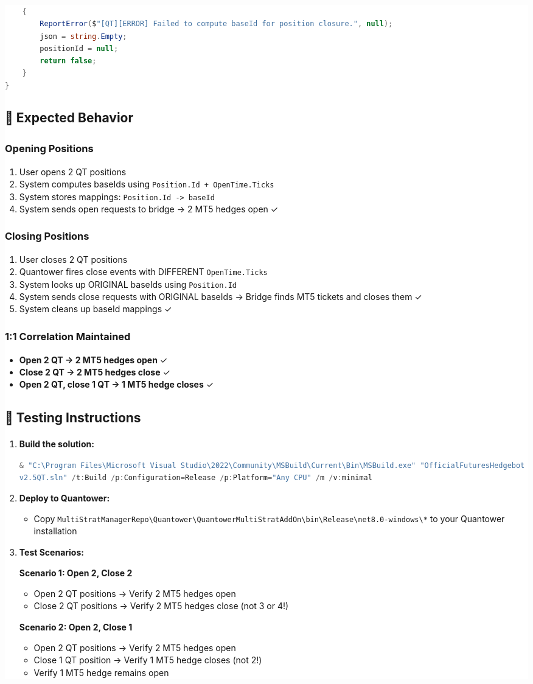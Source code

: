```csharp
    {
        ReportError($"[QT][ERROR] Failed to compute baseId for position closure.", null);
        json = string.Empty;
        positionId = null;
        return false;
    }
}
```

## 🎯 Expected Behavior

### Opening Positions
1. User opens 2 QT positions
2. System computes baseIds using `Position.Id + OpenTime.Ticks`
3. System stores mappings: `Position.Id -> baseId`
4. System sends open requests to bridge → 2 MT5 hedges open ✓

### Closing Positions
1. User closes 2 QT positions
2. Quantower fires close events with DIFFERENT `OpenTime.Ticks`
3. System looks up ORIGINAL baseIds using `Position.Id`
4. System sends close requests with ORIGINAL baseIds → Bridge finds MT5 tickets and closes them ✓
5. System cleans up baseId mappings ✓

### 1:1 Correlation Maintained
- **Open 2 QT → 2 MT5 hedges open** ✓
- **Close 2 QT → 2 MT5 hedges close** ✓
- **Open 2 QT, close 1 QT → 1 MT5 hedge closes** ✓

## 🧪 Testing Instructions

1. **Build the solution:**
   ```powershell
   & "C:\Program Files\Microsoft Visual Studio\2022\Community\MSBuild\Current\Bin\MSBuild.exe" "OfficialFuturesHedgebotv2.5QT.sln" /t:Build /p:Configuration=Release /p:Platform="Any CPU" /m /v:minimal
   ```

2. **Deploy to Quantower:**
   - Copy `MultiStratManagerRepo\Quantower\QuantowerMultiStratAddOn\bin\Release\net8.0-windows\*` to your Quantower installation

3. **Test Scenarios:**

   **Scenario 1: Open 2, Close 2**
   - Open 2 QT positions → Verify 2 MT5 hedges open
   - Close 2 QT positions → Verify 2 MT5 hedges close (not 3 or 4!)

   **Scenario 2: Open 2, Close 1**
   - Open 2 QT positions → Verify 2 MT5 hedges open
   - Close 1 QT position → Verify 1 MT5 hedge closes (not 2!)
   - Verify 1 MT5 hedge remains open

